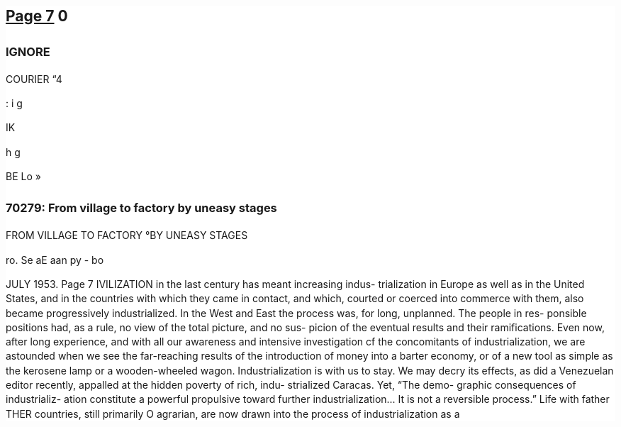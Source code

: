 ## [Page 7](070268engo.pdf#page=7) 0

### IGNORE

COURIER 
“4
 
: i
g
 
IK
 
h
g
 
BE 
Lo 
» 


### 70279: From village to factory by uneasy stages

FROM VILLAGE TO FACTORY 
°BY UNEASY STAGES 
  
ro. Se aE aan 
py - bo 
 
 
JULY 1953. Page 7 
IVILIZATION in the last century 
has meant increasing indus- 
trialization in Europe as well as 
in the United States, and in the 
countries with which they came in 
contact, and which, courted or coerced 
into commerce with them, also became 
progressively industrialized. In the 
West and East the process was, for 
long, unplanned. The people in res- 
ponsible positions had, as a rule, no 
view of the total picture, and no sus- 
picion of the eventual results and 
their ramifications. 
Even now, after long experience, and 
with all our awareness and intensive 
investigation cf the concomitants of 
industrialization, we are astounded 
when we see the far-reaching results 
of the introduction of money into a 
barter economy, or of a new tool as 
simple as the kerosene lamp or a 
wooden-wheeled wagon. 
Industrialization is with us to stay. 
We may decry its effects, as did a 
Venezuelan editor recently, appalled 
at the hidden poverty of rich, indu- 
strialized Caracas. Yet, “The demo- 
graphic consequences of industrializ- 
ation constitute a powerful propulsive 
toward further industrialization... It 
is not a reversible process.” 
Life with father 
THER countries, still primarily 
O agrarian, are now drawn into the 
process of industrialization as a 